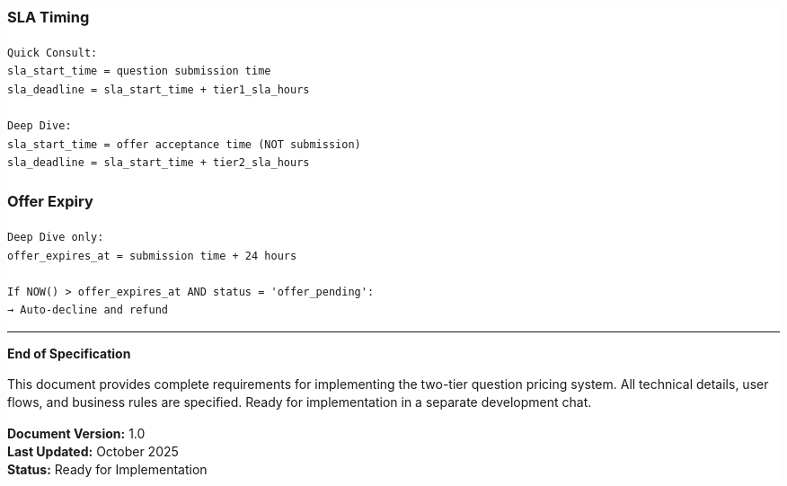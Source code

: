 ### SLA Timing
```
Quick Consult:
sla_start_time = question submission time
sla_deadline = sla_start_time + tier1_sla_hours

Deep Dive:
sla_start_time = offer acceptance time (NOT submission)
sla_deadline = sla_start_time + tier2_sla_hours
```

### Offer Expiry
```
Deep Dive only:
offer_expires_at = submission time + 24 hours

If NOW() > offer_expires_at AND status = 'offer_pending':
→ Auto-decline and refund
```

---

**End of Specification**

This document provides complete requirements for implementing the two-tier question pricing system. All technical details, user flows, and business rules are specified. Ready for implementation in a separate development chat.

**Document Version:** 1.0  
**Last Updated:** October 2025  
**Status:** Ready for Implementation